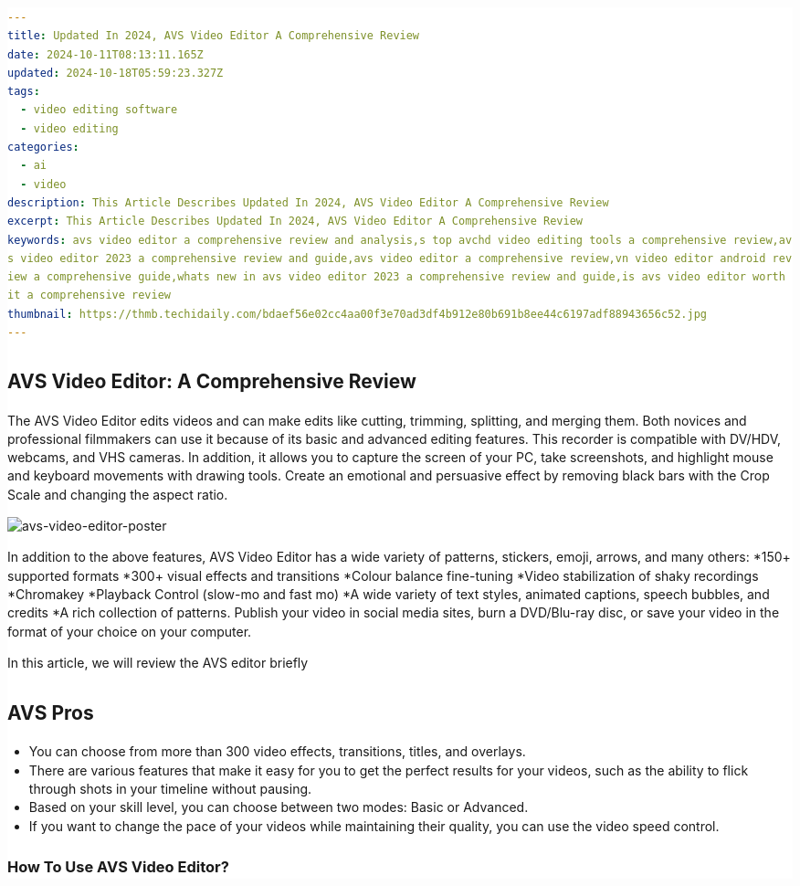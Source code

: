 ```yaml
---
title: Updated In 2024, AVS Video Editor A Comprehensive Review
date: 2024-10-11T08:13:11.165Z
updated: 2024-10-18T05:59:23.327Z
tags: 
  - video editing software
  - video editing
categories: 
  - ai
  - video
description: This Article Describes Updated In 2024, AVS Video Editor A Comprehensive Review
excerpt: This Article Describes Updated In 2024, AVS Video Editor A Comprehensive Review
keywords: avs video editor a comprehensive review and analysis,s top avchd video editing tools a comprehensive review,avs video editor 2023 a comprehensive review and guide,avs video editor a comprehensive review,vn video editor android review a comprehensive guide,whats new in avs video editor 2023 a comprehensive review and guide,is avs video editor worth it a comprehensive review
thumbnail: https://thmb.techidaily.com/bdaef56e02cc4aa00f3e70ad3df4b912e80b691b8ee44c6197adf88943656c52.jpg
---
```


## AVS Video Editor: A Comprehensive Review

The AVS Video Editor edits videos and can make edits like cutting, trimming, splitting, and merging them. Both novices and professional filmmakers can use it because of its basic and advanced editing features. This recorder is compatible with DV/HDV, webcams, and VHS cameras. In addition, it allows you to capture the screen of your PC, take screenshots, and highlight mouse and keyboard movements with drawing tools. Create an emotional and persuasive effect by removing black bars with the Crop Scale and changing the aspect ratio.

![avs-video-editor-poster](https://images.wondershare.com/filmora/article-images/avs-video-editor-poster.png)

 In addition to the above features, AVS Video Editor has a wide variety of patterns, stickers, emoji, arrows, and many others: \*150+ supported formats \*300+ visual effects and transitions \*Colour balance fine-tuning \*Video stabilization of shaky recordings \*Chromakey \*Playback Control (slow-mo and fast mo) \*A wide variety of text styles, animated captions, speech bubbles, and credits \*A rich collection of patterns. Publish your video in social media sites, burn a DVD/Blu-ray disc, or save your video in the format of your choice on your computer.

In this article, we will review the AVS editor briefly

## AVS Pros

* You can choose from more than 300 video effects, transitions, titles, and overlays.
* There are various features that make it easy for you to get the perfect results for your videos, such as the ability to flick through shots in your timeline without pausing.
* Based on your skill level, you can choose between two modes: Basic or Advanced.
* If you want to change the pace of your videos while maintaining their quality, you can use the video speed control.

### How To Use AVS Video Editor?
